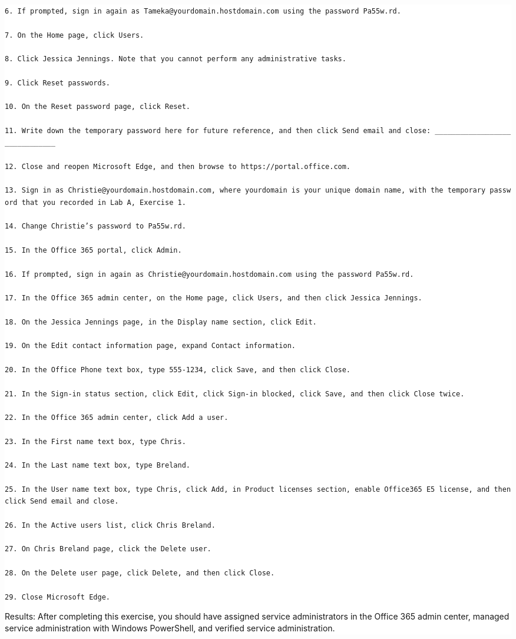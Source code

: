 	6. If prompted, sign in again as Tameka@yourdomain.hostdomain.com using the password Pa55w.rd.

	7. On the Home page, click Users.

	8. Click Jessica Jennings. Note that you cannot perform any administrative tasks.

	9. Click Reset passwords.

	10. On the Reset password page, click Reset.

	11. Write down the temporary password here for future reference, and then click Send email and close: ______________________________

	12. Close and reopen Microsoft Edge, and then browse to https://portal.office.com.

	13. Sign in as Christie@yourdomain.hostdomain.com, where yourdomain is your unique domain name, with the temporary password that you recorded in Lab A, Exercise 1. 

	14. Change Christie’s password to Pa55w.rd.

	15. In the Office 365 portal, click Admin.

	16. If prompted, sign in again as Christie@yourdomain.hostdomain.com using the password Pa55w.rd.

	17. In the Office 365 admin center, on the Home page, click Users, and then click Jessica Jennings.

	18. On the Jessica Jennings page, in the Display name section, click Edit.

	19. On the Edit contact information page, expand Contact information.

	20. In the Office Phone text box, type 555-1234, click Save, and then click Close.

	21. In the Sign-in status section, click Edit, click Sign-in blocked, click Save, and then click Close twice.

	22. In the Office 365 admin center, click Add a user.

	23. In the First name text box, type Chris.

	24. In the Last name text box, type Breland.

	25. In the User name text box, type Chris, click Add, in Product licenses section, enable Office365 E5 license, and then click Send email and close. 

	26. In the Active users list, click Chris Breland.

	27. On Chris Breland page, click the Delete user.

	28. On the Delete user page, click Delete, and then click Close.

	29. Close Microsoft Edge.
Results: After completing this exercise, you should have assigned service administrators in the Office 365 admin center, managed service administration with Windows PowerShell, and verified service administration.
